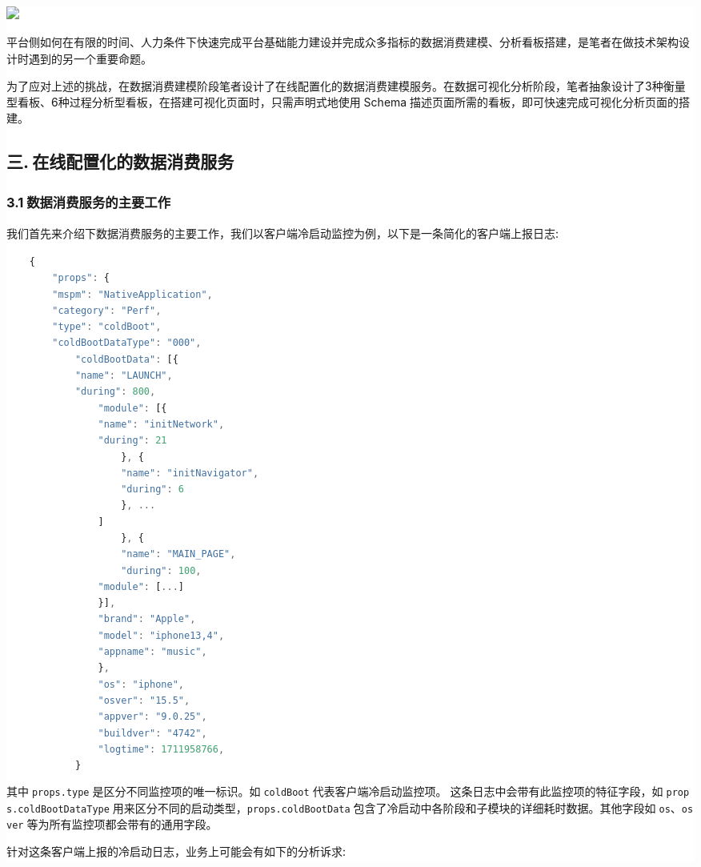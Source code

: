 ![](/images/jueJin/363f52030178411.png)

平台侧如何在有限的时间、人力条件下快速完成平台基础能力建设并完成众多指标的数据消费建模、分析看板搭建，是笔者在做技术架构设计时遇到的另一个重要命题。

为了应对上述的挑战，在数据消费建模阶段笔者设计了在线配置化的数据消费建模服务。在数据可视化分析阶段，笔者抽象设计了3种衡量型看板、6种过程分析型看板，在搭建可视化页面时，只需声明式地使用 Schema 描述页面所需的看板，即可快速完成可视化分析页面的搭建。

三. 在线配置化的数据消费服务
---------------

### 3.1 数据消费服务的主要工作

我们首先来介绍下数据消费服务的主要工作，我们以客户端冷启动监控为例，以下是一条简化的客户端上报日志:

```javascript
    {
        "props": {
        "mspm": "NativeApplication",
        "category": "Perf",
        "type": "coldBoot",
        "coldBootDataType": "000",
            "coldBootData": [{
            "name": "LAUNCH",
            "during": 800,
                "module": [{
                "name": "initNetwork",
                "during": 21
                    }, {
                    "name": "initNavigator",
                    "during": 6
                    }, ...
                ]
                    }, {
                    "name": "MAIN_PAGE",
                    "during": 100,
                "module": [...]
                }],
                "brand": "Apple",
                "model": "iphone13,4",
                "appname": "music",
                },
                "os": "iphone",
                "osver": "15.5",
                "appver": "9.0.25",
                "buildver": "4742",
                "logtime": 1711958766,
            }
```

其中 `props.type` 是区分不同监控项的唯一标识。如 `coldBoot` 代表客户端冷启动监控项。 这条日志中会带有此监控项的特征字段，如 `props.coldBootDataType` 用来区分不同的启动类型，`props.coldBootData` 包含了冷启动中各阶段和子模块的详细耗时数据。其他字段如 `os`、`osver` 等为所有监控项都会带有的通用字段。

针对这条客户端上报的冷启动日志，业务上可能会有如下的分析诉求:
